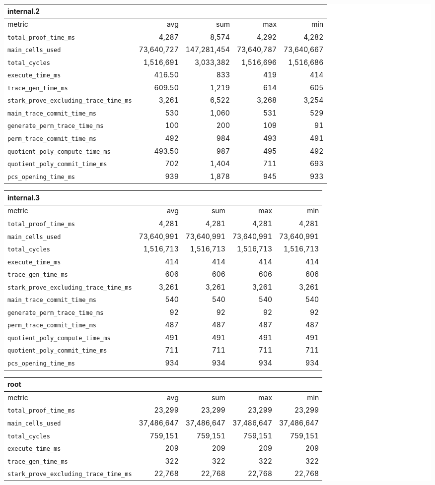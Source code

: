 | internal.2 |||||
|:---|---:|---:|---:|---:|
|metric|avg|sum|max|min|
| `total_proof_time_ms ` |  4,287 |  8,574 |  4,292 |  4,282 |
| `main_cells_used     ` |  73,640,727 |  147,281,454 |  73,640,787 |  73,640,667 |
| `total_cycles        ` |  1,516,691 |  3,033,382 |  1,516,696 |  1,516,686 |
| `execute_time_ms     ` |  416.50 |  833 |  419 |  414 |
| `trace_gen_time_ms   ` |  609.50 |  1,219 |  614 |  605 |
| `stark_prove_excluding_trace_time_ms` |  3,261 |  6,522 |  3,268 |  3,254 |
| `main_trace_commit_time_ms` |  530 |  1,060 |  531 |  529 |
| `generate_perm_trace_time_ms` |  100 |  200 |  109 |  91 |
| `perm_trace_commit_time_ms` |  492 |  984 |  493 |  491 |
| `quotient_poly_compute_time_ms` |  493.50 |  987 |  495 |  492 |
| `quotient_poly_commit_time_ms` |  702 |  1,404 |  711 |  693 |
| `pcs_opening_time_ms ` |  939 |  1,878 |  945 |  933 |

| internal.3 |||||
|:---|---:|---:|---:|---:|
|metric|avg|sum|max|min|
| `total_proof_time_ms ` |  4,281 |  4,281 |  4,281 |  4,281 |
| `main_cells_used     ` |  73,640,991 |  73,640,991 |  73,640,991 |  73,640,991 |
| `total_cycles        ` |  1,516,713 |  1,516,713 |  1,516,713 |  1,516,713 |
| `execute_time_ms     ` |  414 |  414 |  414 |  414 |
| `trace_gen_time_ms   ` |  606 |  606 |  606 |  606 |
| `stark_prove_excluding_trace_time_ms` |  3,261 |  3,261 |  3,261 |  3,261 |
| `main_trace_commit_time_ms` |  540 |  540 |  540 |  540 |
| `generate_perm_trace_time_ms` |  92 |  92 |  92 |  92 |
| `perm_trace_commit_time_ms` |  487 |  487 |  487 |  487 |
| `quotient_poly_compute_time_ms` |  491 |  491 |  491 |  491 |
| `quotient_poly_commit_time_ms` |  711 |  711 |  711 |  711 |
| `pcs_opening_time_ms ` |  934 |  934 |  934 |  934 |

| root |||||
|:---|---:|---:|---:|---:|
|metric|avg|sum|max|min|
| `total_proof_time_ms ` |  23,299 |  23,299 |  23,299 |  23,299 |
| `main_cells_used     ` |  37,486,647 |  37,486,647 |  37,486,647 |  37,486,647 |
| `total_cycles        ` |  759,151 |  759,151 |  759,151 |  759,151 |
| `execute_time_ms     ` |  209 |  209 |  209 |  209 |
| `trace_gen_time_ms   ` |  322 |  322 |  322 |  322 |
| `stark_prove_excluding_trace_time_ms` |  22,768 |  22,768 |  22,768 |  22,768 |